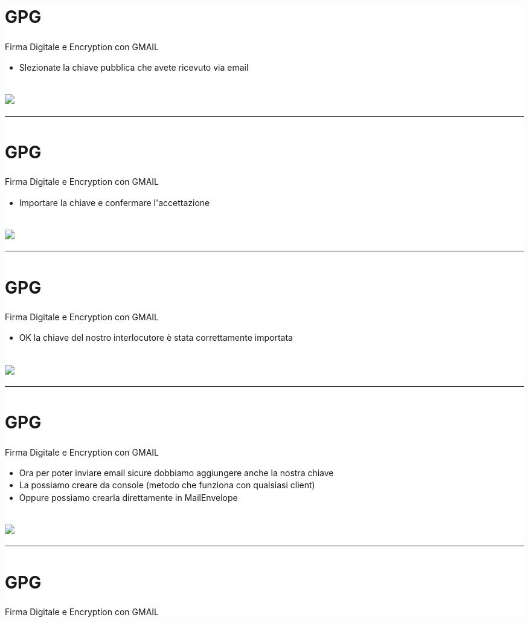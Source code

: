 # GPG

Firma Digitale e Encryption con GMAIL

- Slezionate la chiave pubblica che avete ricevuto via email

<br>
<img src="/media/gpg_36.png" style="width:650px;margin:auto;"/>

---

# GPG

Firma Digitale e Encryption con GMAIL

- Importare la chiave e confermare l'accettazione
  
<br>
<img src="/media/gpg_37.png" style="width:650px;margin:auto;"/>

---

# GPG

Firma Digitale e Encryption con GMAIL

- OK la chiave del nostro interlocutore è stata correttamente importata

<br>
<img src="/media/gpg_38.png" style="width:650px;margin:auto;"/>

---

# GPG

Firma Digitale e Encryption con GMAIL

- Ora per poter inviare email sicure dobbiamo aggiungere anche la nostra chiave
- La possiamo creare da console (metodo che funziona con qualsiasi client)
- Oppure possiamo crearla direttamente in MailEnvelope

<br>
<img src="/media/gpg_39.png" style="width:550px;margin:auto;"/>

---

# GPG

Firma Digitale e Encryption con GMAIL
